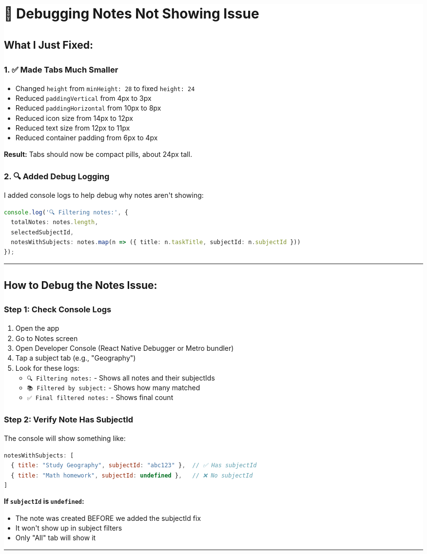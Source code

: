# 🐛 Debugging Notes Not Showing Issue

## What I Just Fixed:

### 1. ✅ Made Tabs Much Smaller
- Changed `height` from `minHeight: 28` to fixed `height: 24`
- Reduced `paddingVertical` from 4px to 3px
- Reduced `paddingHorizontal` from 10px to 8px
- Reduced icon size from 14px to 12px
- Reduced text size from 12px to 11px
- Reduced container padding from 6px to 4px

**Result:** Tabs should now be compact pills, about 24px tall.

### 2. 🔍 Added Debug Logging
I added console logs to help debug why notes aren't showing:

```typescript
console.log('🔍 Filtering notes:', {
  totalNotes: notes.length,
  selectedSubjectId,
  notesWithSubjects: notes.map(n => ({ title: n.taskTitle, subjectId: n.subjectId }))
});
```

---

## How to Debug the Notes Issue:

### Step 1: Check Console Logs
1. Open the app
2. Go to Notes screen
3. Open Developer Console (React Native Debugger or Metro bundler)
4. Tap a subject tab (e.g., "Geography")
5. Look for these logs:
   - `🔍 Filtering notes:` - Shows all notes and their subjectIds
   - `📚 Filtered by subject:` - Shows how many matched
   - `✅ Final filtered notes:` - Shows final count

### Step 2: Verify Note Has SubjectId
The console will show something like:
```javascript
notesWithSubjects: [
  { title: "Study Geography", subjectId: "abc123" },  // ✅ Has subjectId
  { title: "Math homework", subjectId: undefined },   // ❌ No subjectId
]
```

**If `subjectId` is `undefined`:**
- The note was created BEFORE we added the subjectId fix
- It won't show up in subject filters
- Only "All" tab will show it

---
